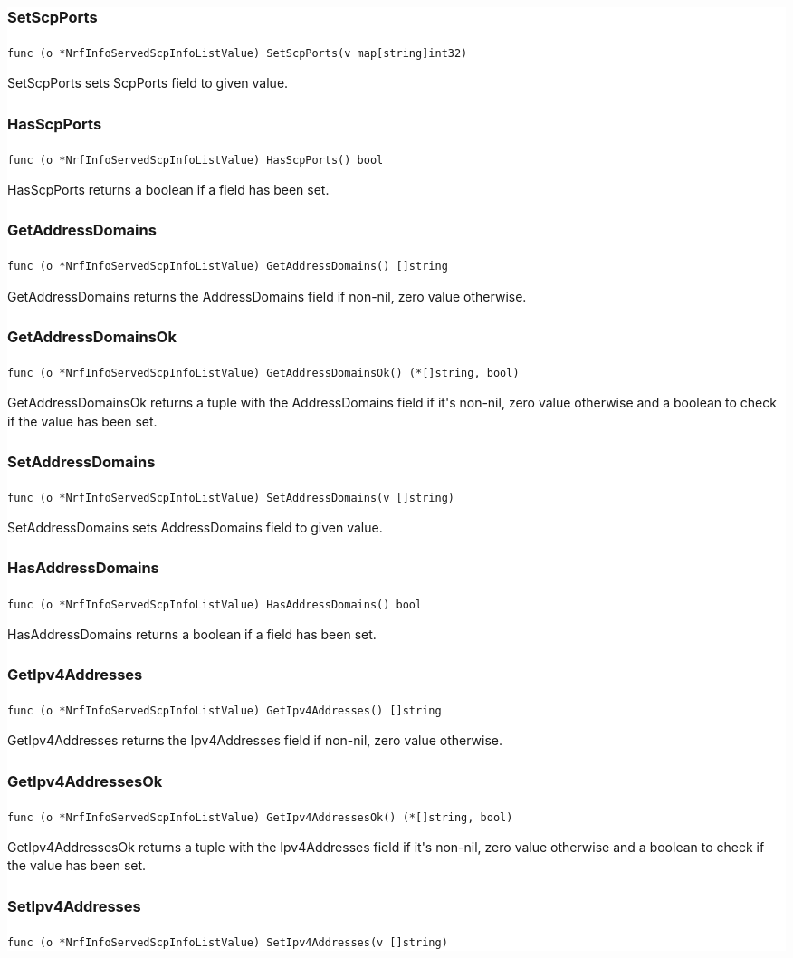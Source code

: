 ### SetScpPorts

`func (o *NrfInfoServedScpInfoListValue) SetScpPorts(v map[string]int32)`

SetScpPorts sets ScpPorts field to given value.

### HasScpPorts

`func (o *NrfInfoServedScpInfoListValue) HasScpPorts() bool`

HasScpPorts returns a boolean if a field has been set.

### GetAddressDomains

`func (o *NrfInfoServedScpInfoListValue) GetAddressDomains() []string`

GetAddressDomains returns the AddressDomains field if non-nil, zero value otherwise.

### GetAddressDomainsOk

`func (o *NrfInfoServedScpInfoListValue) GetAddressDomainsOk() (*[]string, bool)`

GetAddressDomainsOk returns a tuple with the AddressDomains field if it's non-nil, zero value otherwise
and a boolean to check if the value has been set.

### SetAddressDomains

`func (o *NrfInfoServedScpInfoListValue) SetAddressDomains(v []string)`

SetAddressDomains sets AddressDomains field to given value.

### HasAddressDomains

`func (o *NrfInfoServedScpInfoListValue) HasAddressDomains() bool`

HasAddressDomains returns a boolean if a field has been set.

### GetIpv4Addresses

`func (o *NrfInfoServedScpInfoListValue) GetIpv4Addresses() []string`

GetIpv4Addresses returns the Ipv4Addresses field if non-nil, zero value otherwise.

### GetIpv4AddressesOk

`func (o *NrfInfoServedScpInfoListValue) GetIpv4AddressesOk() (*[]string, bool)`

GetIpv4AddressesOk returns a tuple with the Ipv4Addresses field if it's non-nil, zero value otherwise
and a boolean to check if the value has been set.

### SetIpv4Addresses

`func (o *NrfInfoServedScpInfoListValue) SetIpv4Addresses(v []string)`
